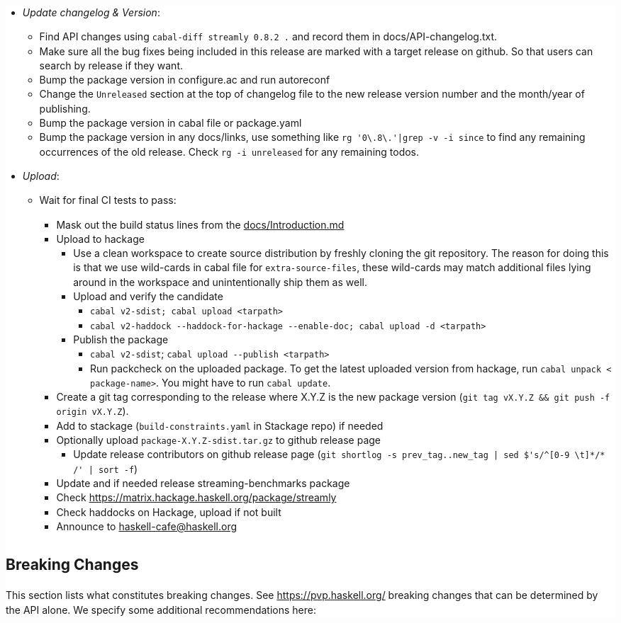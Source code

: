 * _Update changelog & Version_:

    * Find API changes using `cabal-diff streamly 0.8.2 .` and record
      them in docs/API-changelog.txt.
    * Make sure all the bug fixes being included in this release are marked
      with a target release on github. So that users can search by release if
      they want.
    * Bump the package version in configure.ac and run autoreconf
    * Change the `Unreleased` section at the top of changelog file to the new
      release version number and the month/year of publishing.
    * Bump the package version in cabal file or package.yaml
    * Bump the package version in any docs/links, use something like
      `rg '0\.8\.'|grep -v -i since` to find any remaining occurrences of the
      old release.  Check `rg -i unreleased` for any remaining todos.

* _Upload_:

    * Wait for final CI tests to pass:

        * Mask out the build status lines from the
          [docs/Introduction.md](/docs/Introduction.md)
        * Upload to hackage
          * Use a clean workspace to create source distribution
          by freshly cloning the git repository. The reason for
          doing this is that we use wild-cards in cabal file for
          `extra-source-files`, these wild-cards may match additional
          files lying around in the workspace and unintentionally ship
          them as well.
          * Upload and verify the candidate
            * `cabal v2-sdist; cabal upload <tarpath>`
            * `cabal v2-haddock --haddock-for-hackage --enable-doc; cabal upload -d <tarpath>`
          * Publish the package
            * `cabal v2-sdist`; `cabal upload --publish <tarpath>`
            * Run packcheck on the uploaded package. To get the latest uploaded
              version from hackage, run `cabal unpack <package-name>`. You might
              have to run `cabal update`.
        * Create a git tag corresponding to the release where X.Y.Z is the new
          package version (`git tag vX.Y.Z && git push -f origin vX.Y.Z`).
        * Add to stackage (`build-constraints.yaml` in Stackage repo) if needed
        * Optionally upload `package-X.Y.Z-sdist.tar.gz` to github release page
            * Update release contributors on github release page
              (`git shortlog -s prev_tag..new_tag | sed $'s/^[0-9 \t]*/* /' | sort -f`)
        * Update and if needed release streaming-benchmarks package
        * Check https://matrix.hackage.haskell.org/package/streamly
        * Check haddocks on Hackage, upload if not built
        * Announce to haskell-cafe@haskell.org

## Breaking Changes

This section lists what constitutes breaking changes.  See
https://pvp.haskell.org/ breaking changes that can be determined by the
API alone. We specify some additional recommendations here:
